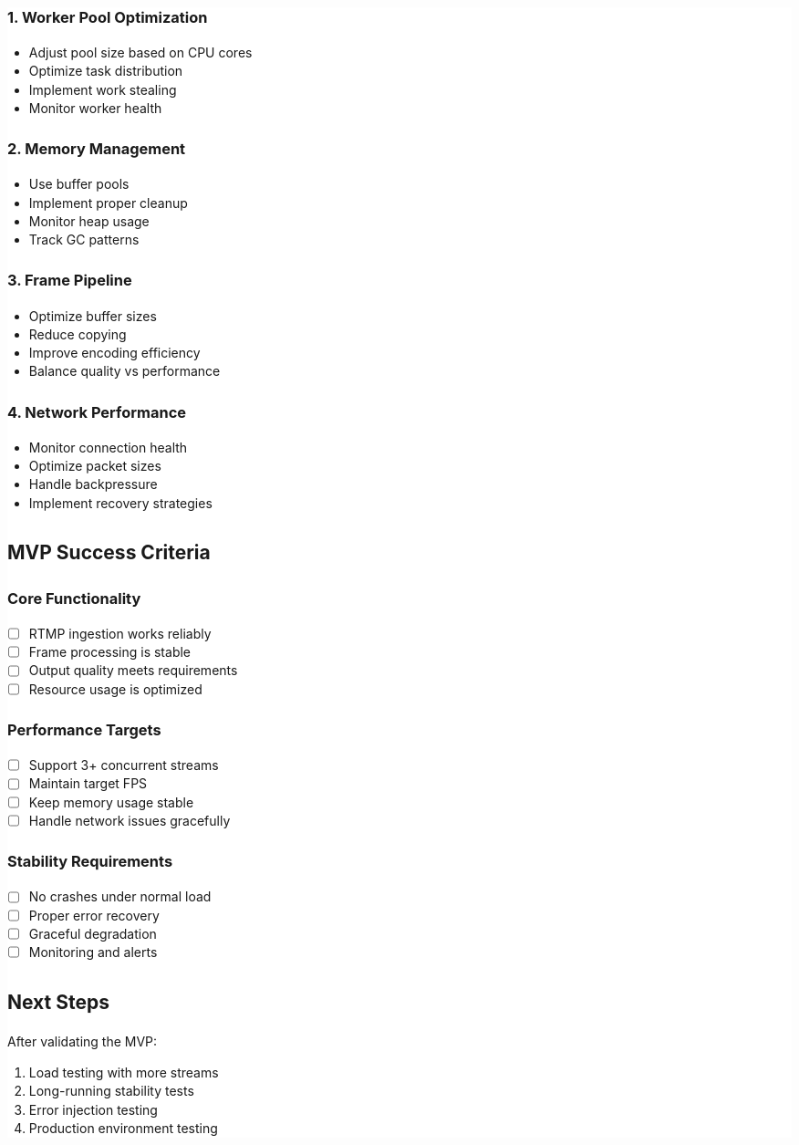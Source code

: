 ### 1. Worker Pool Optimization
- Adjust pool size based on CPU cores
- Optimize task distribution
- Implement work stealing
- Monitor worker health

### 2. Memory Management
- Use buffer pools
- Implement proper cleanup
- Monitor heap usage
- Track GC patterns

### 3. Frame Pipeline
- Optimize buffer sizes
- Reduce copying
- Improve encoding efficiency
- Balance quality vs performance

### 4. Network Performance
- Monitor connection health
- Optimize packet sizes
- Handle backpressure
- Implement recovery strategies

## MVP Success Criteria

### Core Functionality
- [ ] RTMP ingestion works reliably
- [ ] Frame processing is stable
- [ ] Output quality meets requirements
- [ ] Resource usage is optimized

### Performance Targets
- [ ] Support 3+ concurrent streams
- [ ] Maintain target FPS
- [ ] Keep memory usage stable
- [ ] Handle network issues gracefully

### Stability Requirements
- [ ] No crashes under normal load
- [ ] Proper error recovery
- [ ] Graceful degradation
- [ ] Monitoring and alerts

## Next Steps

After validating the MVP:
1. Load testing with more streams
2. Long-running stability tests
3. Error injection testing
4. Production environment testing
